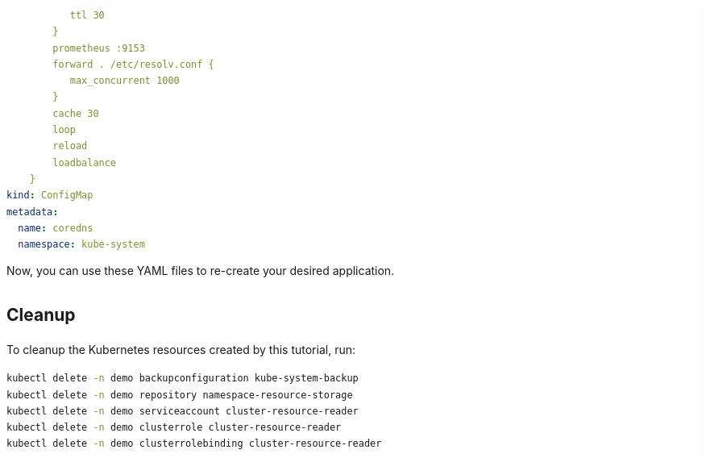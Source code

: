 ```yaml
           ttl 30
        }
        prometheus :9153
        forward . /etc/resolv.conf {
           max_concurrent 1000
        }
        cache 30
        loop
        reload
        loadbalance
    }
kind: ConfigMap
metadata:
  name: coredns
  namespace: kube-system

```

Now, you can use these YAML files to re-create your desired application.

## Cleanup

To cleanup the Kubernetes resources created by this tutorial, run:

```bash
kubectl delete -n demo backupconfiguration kube-system-backup
kubectl delete -n demo repository namespace-resource-storage
kubectl delete -n demo serviceaccount cluster-resource-reader
kubectl delete -n demo clusterrole cluster-resource-reader
kubectl delete -n demo clusterrolebinding cluster-resource-reader
```
